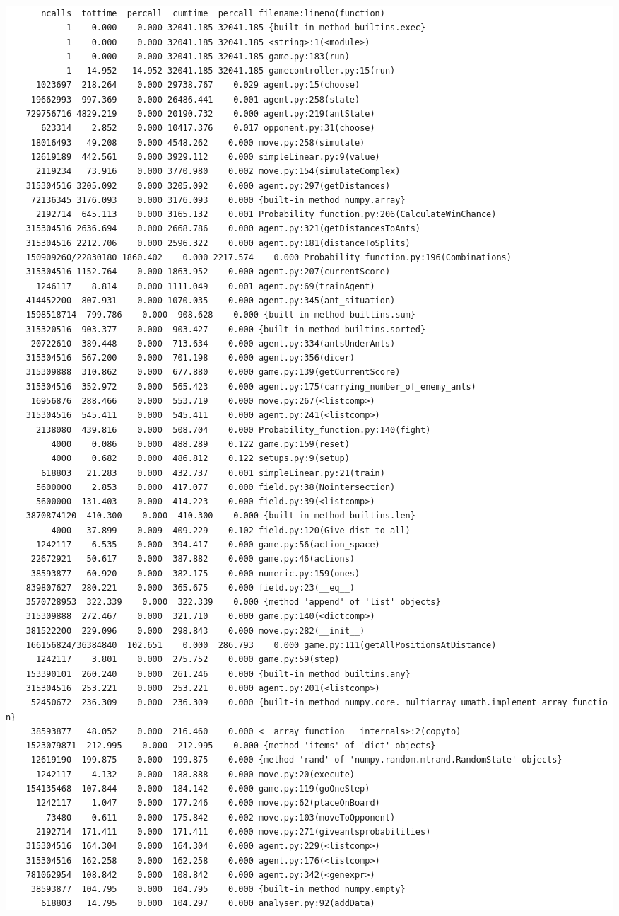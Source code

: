            ncalls  tottime  percall  cumtime  percall filename:lineno(function)
                1    0.000    0.000 32041.185 32041.185 {built-in method builtins.exec}
                1    0.000    0.000 32041.185 32041.185 <string>:1(<module>)
                1    0.000    0.000 32041.185 32041.185 game.py:183(run)
                1   14.952   14.952 32041.185 32041.185 gamecontroller.py:15(run)
          1023697  218.264    0.000 29738.767    0.029 agent.py:15(choose)
         19662993  997.369    0.000 26486.441    0.001 agent.py:258(state)
        729756716 4829.219    0.000 20190.732    0.000 agent.py:219(antState)
           623314    2.852    0.000 10417.376    0.017 opponent.py:31(choose)
         18016493   49.208    0.000 4548.262    0.000 move.py:258(simulate)
         12619189  442.561    0.000 3929.112    0.000 simpleLinear.py:9(value)
          2119234   73.916    0.000 3770.980    0.002 move.py:154(simulateComplex)
        315304516 3205.092    0.000 3205.092    0.000 agent.py:297(getDistances)
         72136345 3176.093    0.000 3176.093    0.000 {built-in method numpy.array}
          2192714  645.113    0.000 3165.132    0.001 Probability_function.py:206(CalculateWinChance)
        315304516 2636.694    0.000 2668.786    0.000 agent.py:321(getDistancesToAnts)
        315304516 2212.706    0.000 2596.322    0.000 agent.py:181(distanceToSplits)
        150909260/22830180 1860.402    0.000 2217.574    0.000 Probability_function.py:196(Combinations)
        315304516 1152.764    0.000 1863.952    0.000 agent.py:207(currentScore)
          1246117    8.814    0.000 1111.049    0.001 agent.py:69(trainAgent)
        414452200  807.931    0.000 1070.035    0.000 agent.py:345(ant_situation)
        1598518714  799.786    0.000  908.628    0.000 {built-in method builtins.sum}
        315320516  903.377    0.000  903.427    0.000 {built-in method builtins.sorted}
         20722610  389.448    0.000  713.634    0.000 agent.py:334(antsUnderAnts)
        315304516  567.200    0.000  701.198    0.000 agent.py:356(dicer)
        315309888  310.862    0.000  677.880    0.000 game.py:139(getCurrentScore)
        315304516  352.972    0.000  565.423    0.000 agent.py:175(carrying_number_of_enemy_ants)
         16956876  288.466    0.000  553.719    0.000 move.py:267(<listcomp>)
        315304516  545.411    0.000  545.411    0.000 agent.py:241(<listcomp>)
          2138080  439.816    0.000  508.704    0.000 Probability_function.py:140(fight)
             4000    0.086    0.000  488.289    0.122 game.py:159(reset)
             4000    0.682    0.000  486.812    0.122 setups.py:9(setup)
           618803   21.283    0.000  432.737    0.001 simpleLinear.py:21(train)
          5600000    2.853    0.000  417.077    0.000 field.py:38(Nointersection)
          5600000  131.403    0.000  414.223    0.000 field.py:39(<listcomp>)
        3870874120  410.300    0.000  410.300    0.000 {built-in method builtins.len}
             4000   37.899    0.009  409.229    0.102 field.py:120(Give_dist_to_all)
          1242117    6.535    0.000  394.417    0.000 game.py:56(action_space)
         22672921   50.617    0.000  387.882    0.000 game.py:46(actions)
         38593877   60.920    0.000  382.175    0.000 numeric.py:159(ones)
        839807627  280.221    0.000  365.675    0.000 field.py:23(__eq__)
        3570728953  322.339    0.000  322.339    0.000 {method 'append' of 'list' objects}
        315309888  272.467    0.000  321.710    0.000 game.py:140(<dictcomp>)
        381522200  229.096    0.000  298.843    0.000 move.py:282(__init__)
        166156824/36384840  102.651    0.000  286.793    0.000 game.py:111(getAllPositionsAtDistance)
          1242117    3.801    0.000  275.752    0.000 game.py:59(step)
        153390101  260.240    0.000  261.246    0.000 {built-in method builtins.any}
        315304516  253.221    0.000  253.221    0.000 agent.py:201(<listcomp>)
         52450672  236.309    0.000  236.309    0.000 {built-in method numpy.core._multiarray_umath.implement_array_function}
         38593877   48.052    0.000  216.460    0.000 <__array_function__ internals>:2(copyto)
        1523079871  212.995    0.000  212.995    0.000 {method 'items' of 'dict' objects}
         12619190  199.875    0.000  199.875    0.000 {method 'rand' of 'numpy.random.mtrand.RandomState' objects}
          1242117    4.132    0.000  188.888    0.000 move.py:20(execute)
        154135468  107.844    0.000  184.142    0.000 game.py:119(goOneStep)
          1242117    1.047    0.000  177.246    0.000 move.py:62(placeOnBoard)
            73480    0.611    0.000  175.842    0.002 move.py:103(moveToOpponent)
          2192714  171.411    0.000  171.411    0.000 move.py:271(giveantsprobabilities)
        315304516  164.304    0.000  164.304    0.000 agent.py:229(<listcomp>)
        315304516  162.258    0.000  162.258    0.000 agent.py:176(<listcomp>)
        781062954  108.842    0.000  108.842    0.000 agent.py:342(<genexpr>)
         38593877  104.795    0.000  104.795    0.000 {built-in method numpy.empty}
           618803   14.795    0.000  104.297    0.000 analyser.py:92(addData)